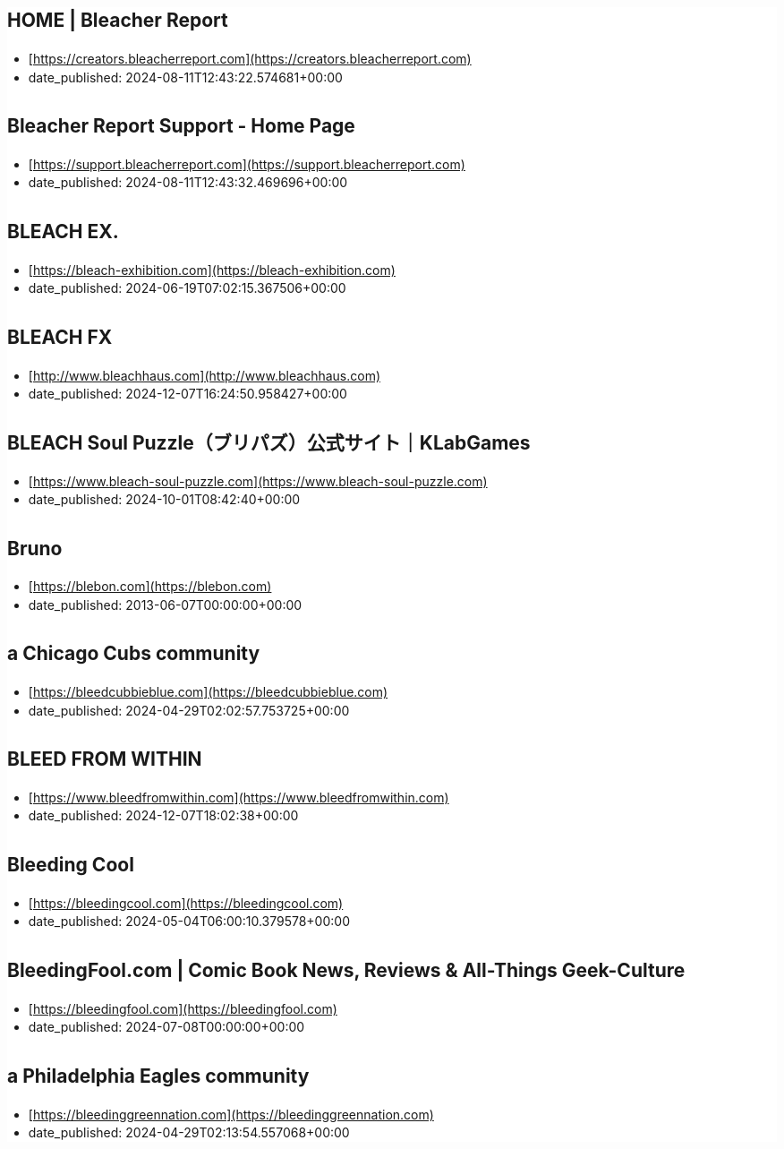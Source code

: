  ## HOME | Bleacher Report
 - [https://creators.bleacherreport.com](https://creators.bleacherreport.com)
 - date_published: 2024-08-11T12:43:22.574681+00:00

 ## Bleacher Report Support - Home Page
 - [https://support.bleacherreport.com](https://support.bleacherreport.com)
 - date_published: 2024-08-11T12:43:32.469696+00:00

 ## BLEACH EX.
 - [https://bleach-exhibition.com](https://bleach-exhibition.com)
 - date_published: 2024-06-19T07:02:15.367506+00:00

 ## BLEACH FX
 - [http://www.bleachhaus.com](http://www.bleachhaus.com)
 - date_published: 2024-12-07T16:24:50.958427+00:00

 ## BLEACH Soul Puzzle（ブリパズ）公式サイト｜KLabGames
 - [https://www.bleach-soul-puzzle.com](https://www.bleach-soul-puzzle.com)
 - date_published: 2024-10-01T08:42:40+00:00

 ## Bruno
 - [https://blebon.com](https://blebon.com)
 - date_published: 2013-06-07T00:00:00+00:00

 ## a Chicago Cubs community
 - [https://bleedcubbieblue.com](https://bleedcubbieblue.com)
 - date_published: 2024-04-29T02:02:57.753725+00:00

 ## BLEED FROM WITHIN
 - [https://www.bleedfromwithin.com](https://www.bleedfromwithin.com)
 - date_published: 2024-12-07T18:02:38+00:00

 ## Bleeding Cool
 - [https://bleedingcool.com](https://bleedingcool.com)
 - date_published: 2024-05-04T06:00:10.379578+00:00

 ## BleedingFool.com | Comic Book News, Reviews & All-Things Geek-Culture
 - [https://bleedingfool.com](https://bleedingfool.com)
 - date_published: 2024-07-08T00:00:00+00:00

 ## a Philadelphia Eagles community
 - [https://bleedinggreennation.com](https://bleedinggreennation.com)
 - date_published: 2024-04-29T02:13:54.557068+00:00
